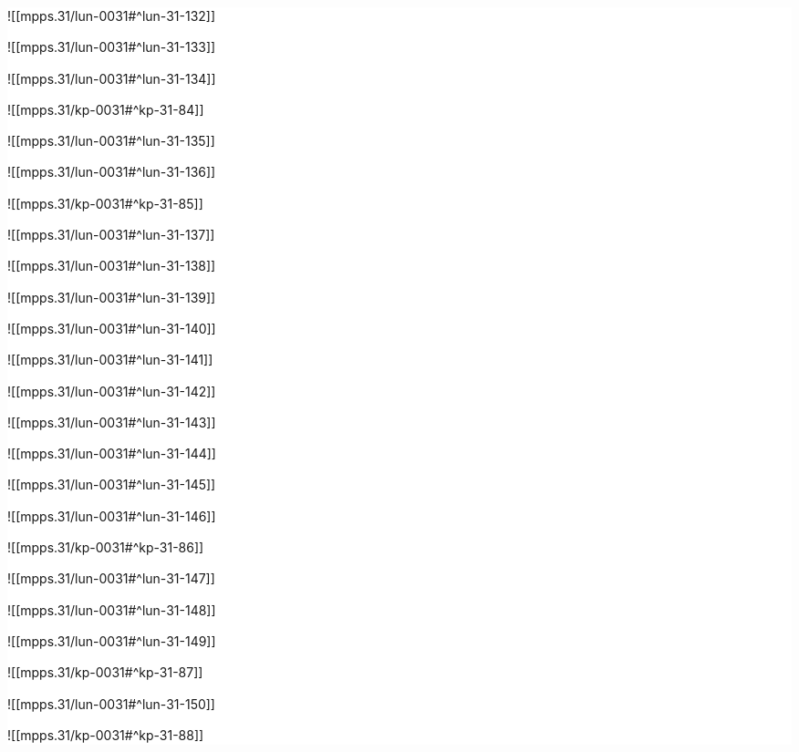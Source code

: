![[mpps.31/lun-0031#^lun-31-132]]

![[mpps.31/lun-0031#^lun-31-133]]

![[mpps.31/lun-0031#^lun-31-134]]

![[mpps.31/kp-0031#^kp-31-84]]

![[mpps.31/lun-0031#^lun-31-135]]

![[mpps.31/lun-0031#^lun-31-136]]

![[mpps.31/kp-0031#^kp-31-85]]

![[mpps.31/lun-0031#^lun-31-137]]

![[mpps.31/lun-0031#^lun-31-138]]

![[mpps.31/lun-0031#^lun-31-139]]

![[mpps.31/lun-0031#^lun-31-140]]

![[mpps.31/lun-0031#^lun-31-141]]

![[mpps.31/lun-0031#^lun-31-142]]

![[mpps.31/lun-0031#^lun-31-143]]

![[mpps.31/lun-0031#^lun-31-144]]

![[mpps.31/lun-0031#^lun-31-145]]

![[mpps.31/lun-0031#^lun-31-146]]

![[mpps.31/kp-0031#^kp-31-86]]

![[mpps.31/lun-0031#^lun-31-147]]

![[mpps.31/lun-0031#^lun-31-148]]

![[mpps.31/lun-0031#^lun-31-149]]

![[mpps.31/kp-0031#^kp-31-87]]

![[mpps.31/lun-0031#^lun-31-150]]

![[mpps.31/kp-0031#^kp-31-88]]
